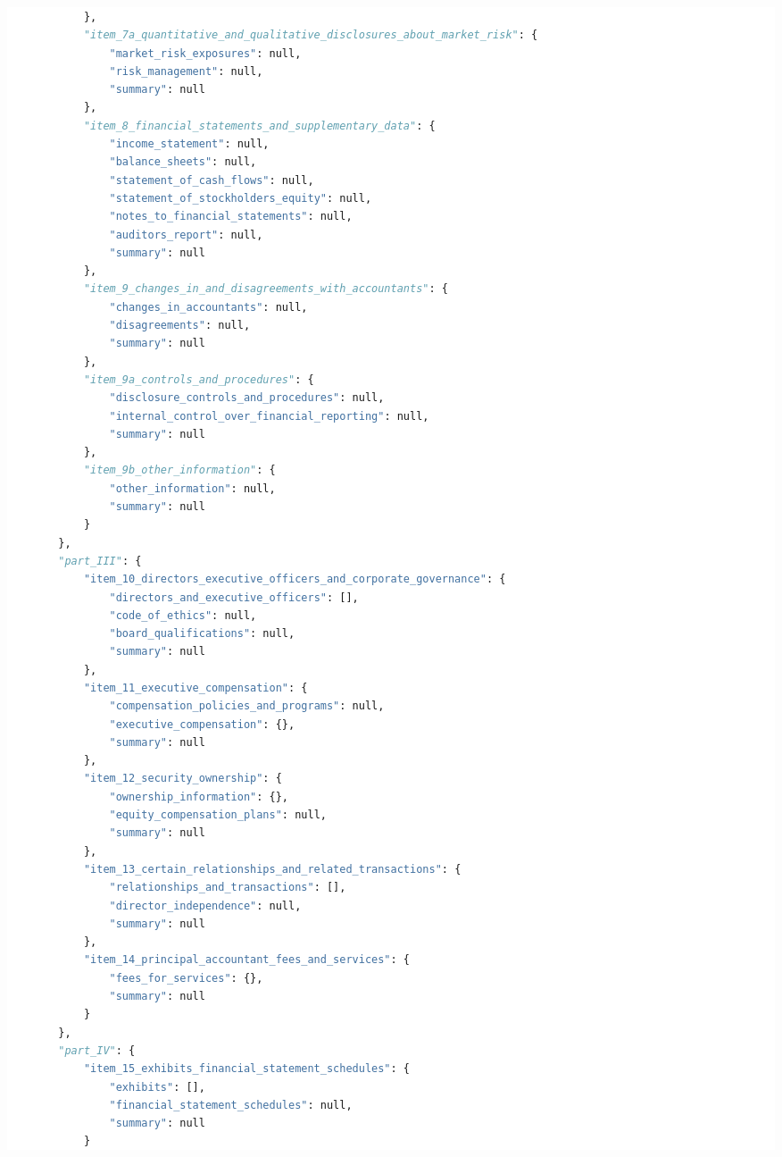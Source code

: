 ```py
            },
            "item_7a_quantitative_and_qualitative_disclosures_about_market_risk": {
                "market_risk_exposures": null,
                "risk_management": null,
                "summary": null
            },
            "item_8_financial_statements_and_supplementary_data": {
                "income_statement": null,
                "balance_sheets": null,
                "statement_of_cash_flows": null,
                "statement_of_stockholders_equity": null,
                "notes_to_financial_statements": null,
                "auditors_report": null,
                "summary": null
            },
            "item_9_changes_in_and_disagreements_with_accountants": {
                "changes_in_accountants": null,
                "disagreements": null,
                "summary": null
            },
            "item_9a_controls_and_procedures": {
                "disclosure_controls_and_procedures": null,
                "internal_control_over_financial_reporting": null,
                "summary": null
            },
            "item_9b_other_information": {
                "other_information": null,
                "summary": null
            }
        },
        "part_III": {
            "item_10_directors_executive_officers_and_corporate_governance": {
                "directors_and_executive_officers": [],
                "code_of_ethics": null,
                "board_qualifications": null,
                "summary": null
            },
            "item_11_executive_compensation": {
                "compensation_policies_and_programs": null,
                "executive_compensation": {},
                "summary": null
            },
            "item_12_security_ownership": {
                "ownership_information": {},
                "equity_compensation_plans": null,
                "summary": null
            },
            "item_13_certain_relationships_and_related_transactions": {
                "relationships_and_transactions": [],
                "director_independence": null,
                "summary": null
            },
            "item_14_principal_accountant_fees_and_services": {
                "fees_for_services": {},
                "summary": null
            }
        },
        "part_IV": {
            "item_15_exhibits_financial_statement_schedules": {
                "exhibits": [],
                "financial_statement_schedules": null,
                "summary": null
            }
```